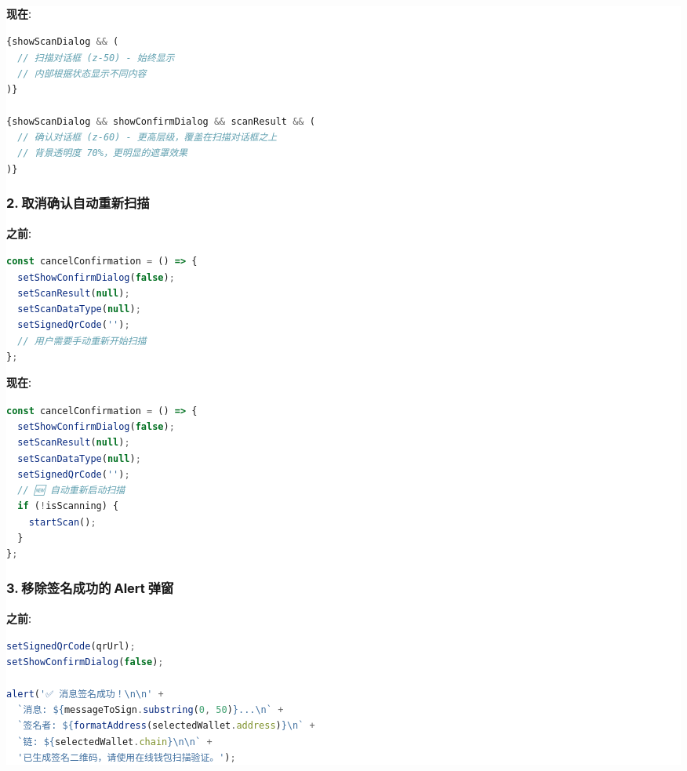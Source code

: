 **现在**:
```typescript
{showScanDialog && (
  // 扫描对话框 (z-50) - 始终显示
  // 内部根据状态显示不同内容
)}

{showScanDialog && showConfirmDialog && scanResult && (
  // 确认对话框 (z-60) - 更高层级，覆盖在扫描对话框之上
  // 背景透明度 70%，更明显的遮罩效果
)}
```

### 2. 取消确认自动重新扫描

**之前**:
```typescript
const cancelConfirmation = () => {
  setShowConfirmDialog(false);
  setScanResult(null);
  setScanDataType(null);
  setSignedQrCode('');
  // 用户需要手动重新开始扫描
};
```

**现在**:
```typescript
const cancelConfirmation = () => {
  setShowConfirmDialog(false);
  setScanResult(null);
  setScanDataType(null);
  setSignedQrCode('');
  // 🆕 自动重新启动扫描
  if (!isScanning) {
    startScan();
  }
};
```

### 3. 移除签名成功的 Alert 弹窗

**之前**:
```typescript
setSignedQrCode(qrUrl);
setShowConfirmDialog(false);

alert('✅ 消息签名成功！\n\n' +
  `消息: ${messageToSign.substring(0, 50)}...\n` +
  `签名者: ${formatAddress(selectedWallet.address)}\n` +
  `链: ${selectedWallet.chain}\n\n` +
  '已生成签名二维码，请使用在线钱包扫描验证。');
```
